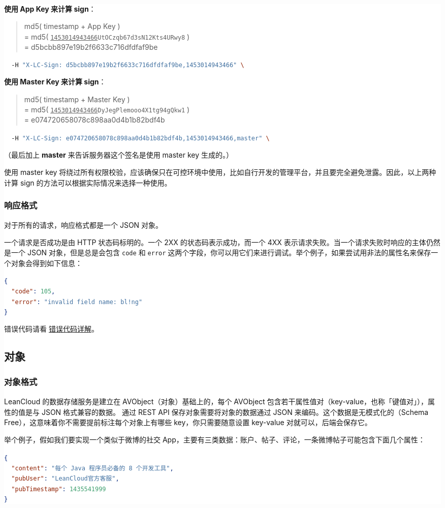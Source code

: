 **使用 App Key 来计算 sign**：

>md5( timestamp + App Key ) <br/>
>= md5( <code><u>1453014943466</u>UtOCzqb67d3sN12Kts4URwy8</code> )<br/>= d5bcbb897e19b2f6633c716dfdfaf9be

```sh
  -H "X-LC-Sign: d5bcbb897e19b2f6633c716dfdfaf9be,1453014943466" \
```

**使用 Master Key 来计算 sign**：

>md5( timestamp + Master Key )<br/>
>= md5( <code><u>1453014943466</u>DyJegPlemooo4X1tg94gQkw1</code> ) <br>
>= e074720658078c898aa0d4b1b82bdf4b

```sh
  -H "X-LC-Sign: e074720658078c898aa0d4b1b82bdf4b,1453014943466,master" \
```

（最后加上 **master** 来告诉服务器这个签名是使用 master key 生成的。）

<div class="callout callout-danger">使用 master key 将绕过所有权限校验，应该确保只在可控环境中使用，比如自行开发的管理平台，并且要完全避免泄露。因此，以上两种计算 sign 的方法可以根据实际情况来选择一种使用。</div>

### 响应格式

对于所有的请求，响应格式都是一个 JSON 对象。

一个请求是否成功是由 HTTP 状态码标明的。一个 2XX 的状态码表示成功，而一个 4XX 表示请求失败。当一个请求失败时响应的主体仍然是一个 JSON 对象，但是总是会包含 `code` 和 `error` 这两个字段，你可以用它们来进行调试。举个例子，如果尝试用非法的属性名来保存一个对象会得到如下信息：

```json
{
  "code": 105,
  "error": "invalid field name: bl!ng"
}
```

错误代码请看 [错误代码详解](./error_code.html)。

## 对象

### 对象格式

LeanCloud 的数据存储服务是建立在 AVObject（对象）基础上的，每个 AVObject 包含若干属性值对（key-value，也称「键值对」），属性的值是与 JSON 格式兼容的数据。
通过 REST API 保存对象需要将对象的数据通过 JSON 来编码。这个数据是无模式化的（Schema Free），这意味着你不需要提前标注每个对象上有哪些 key，你只需要随意设置 key-value 对就可以，后端会保存它。

举个例子，假如我们要实现一个类似于微博的社交 App，主要有三类数据：账户、帖子、评论，一条微博帖子可能包含下面几个属性：

```json
{
  "content": "每个 Java 程序员必备的 8 个开发工具",
  "pubUser": "LeanCloud官方客服",
  "pubTimestamp": 1435541999
}
```
